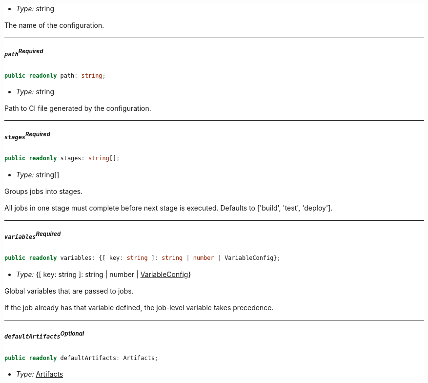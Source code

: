 - *Type:* string

The name of the configuration.

---

##### `path`<sup>Required</sup> <a name="path" id="projen.gitlab.GitlabConfiguration.property.path"></a>

```typescript
public readonly path: string;
```

- *Type:* string

Path to CI file generated by the configuration.

---

##### `stages`<sup>Required</sup> <a name="stages" id="projen.gitlab.GitlabConfiguration.property.stages"></a>

```typescript
public readonly stages: string[];
```

- *Type:* string[]

Groups jobs into stages.

All jobs in one stage must complete before next stage is
executed. Defaults to ['build', 'test', 'deploy'].

---

##### `variables`<sup>Required</sup> <a name="variables" id="projen.gitlab.GitlabConfiguration.property.variables"></a>

```typescript
public readonly variables: {[ key: string ]: string | number | VariableConfig};
```

- *Type:* {[ key: string ]: string | number | <a href="#projen.gitlab.VariableConfig">VariableConfig</a>}

Global variables that are passed to jobs.

If the job already has that variable defined, the job-level variable takes precedence.

---

##### `defaultArtifacts`<sup>Optional</sup> <a name="defaultArtifacts" id="projen.gitlab.GitlabConfiguration.property.defaultArtifacts"></a>

```typescript
public readonly defaultArtifacts: Artifacts;
```

- *Type:* <a href="#projen.gitlab.Artifacts">Artifacts</a>
